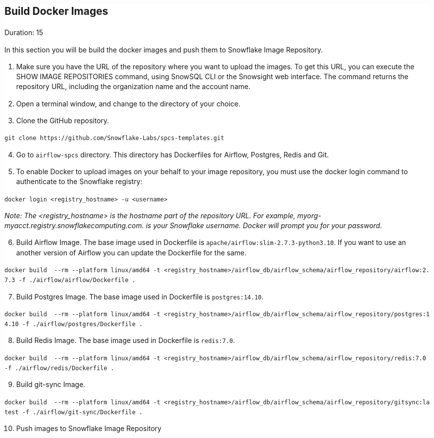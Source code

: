 
## Build Docker Images

Duration: 15

In this section you will be build the docker images and push them to Snowflake Image Repository.

1) Make sure you have the URL of the repository where you want to upload the images. To get this URL, you can execute the SHOW IMAGE REPOSITORIES command, using SnowSQL CLI or the Snowsight web interface. The command returns the repository URL, including the organization name and the account name.

2) Open a terminal window, and change to the directory of your choice.

3) Clone the GitHub repository.

```
git clone https://github.com/Snowflake-Labs/spcs-templates.git
```
4) Go to `airflow-spcs` directory. This directory has Dockerfiles for Airflow, Postgres, Redis and Git.

5) To enable Docker to upload images on your behalf to your image repository, you must use the docker login command to authenticate to the Snowflake registry:

```
docker login <registry_hostname> -u <username>
```
*Note: The <registry_hostname> is the hostname part of the repository URL. For example, myorg-myacct.registry.snowflakecomputing.com. <username> is your Snowflake username. Docker will prompt you for your password.*

6) Build Airflow Image. The base image used in Dockerfile is `apache/airflow:slim-2.7.3-python3.10`. If you want to use an another version of Airflow you can update the Dockerfile for the same.

```
docker build  --rm --platform linux/amd64 -t <registry_hostname>/airflow_db/airflow_schema/airflow_repository/airflow:2.7.3 -f ./airflow/airflow/Dockerfile .
```

7) Build Postgres Image. The base image used in Dockerfile is `postgres:14.10`.

```
docker build  --rm --platform linux/amd64 -t <registry_hostname>/airflow_db/airflow_schema/airflow_repository/postgres:14.10 -f ./airflow/postgres/Dockerfile .
```

8) Build Redis Image. The base image used in Dockerfile is `redis:7.0`.

```
docker build  --rm --platform linux/amd64 -t <registry_hostname>/airflow_db/airflow_schema/airflow_repository/redis:7.0 -f ./airflow/redis/Dockerfile .
```

9) Build git-sync Image.

```
docker build  --rm --platform linux/amd64 -t <registry_hostname>/airflow_db/airflow_schema/airflow_repository/gitsync:latest -f ./airflow/git-sync/Dockerfile .
```
10) Push images to Snowflake Image Repository
